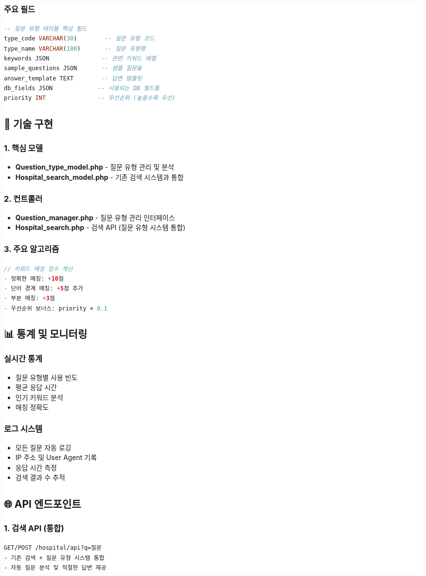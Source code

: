 ### 주요 필드
```sql
-- 질문 유형 테이블 핵심 필드
type_code VARCHAR(30)        -- 질문 유형 코드
type_name VARCHAR(100)       -- 질문 유형명
keywords JSON               -- 관련 키워드 배열
sample_questions JSON       -- 샘플 질문들
answer_template TEXT        -- 답변 템플릿
db_fields JSON             -- 사용되는 DB 필드들
priority INT               -- 우선순위 (높을수록 우선)
```

## 🔧 기술 구현

### 1. 핵심 모델
- **Question_type_model.php** - 질문 유형 관리 및 분석
- **Hospital_search_model.php** - 기존 검색 시스템과 통합

### 2. 컨트롤러
- **Question_manager.php** - 질문 유형 관리 인터페이스
- **Hospital_search.php** - 검색 API (질문 유형 시스템 통합)

### 3. 주요 알고리즘
```php
// 키워드 매칭 점수 계산
- 정확한 매칭: +10점
- 단어 경계 매칭: +5점 추가
- 부분 매칭: +3점
- 우선순위 보너스: priority × 0.1
```

## 📊 통계 및 모니터링

### 실시간 통계
- 질문 유형별 사용 빈도
- 평균 응답 시간
- 인기 키워드 분석
- 매칭 정확도

### 로그 시스템
- 모든 질문 자동 로깅
- IP 주소 및 User Agent 기록
- 응답 시간 측정
- 검색 결과 수 추적

## 🌐 API 엔드포인트

### 1. 검색 API (통합)
```
GET/POST /hospital/api?q=질문
- 기존 검색 + 질문 유형 시스템 통합
- 자동 질문 분석 및 적절한 답변 제공
```
